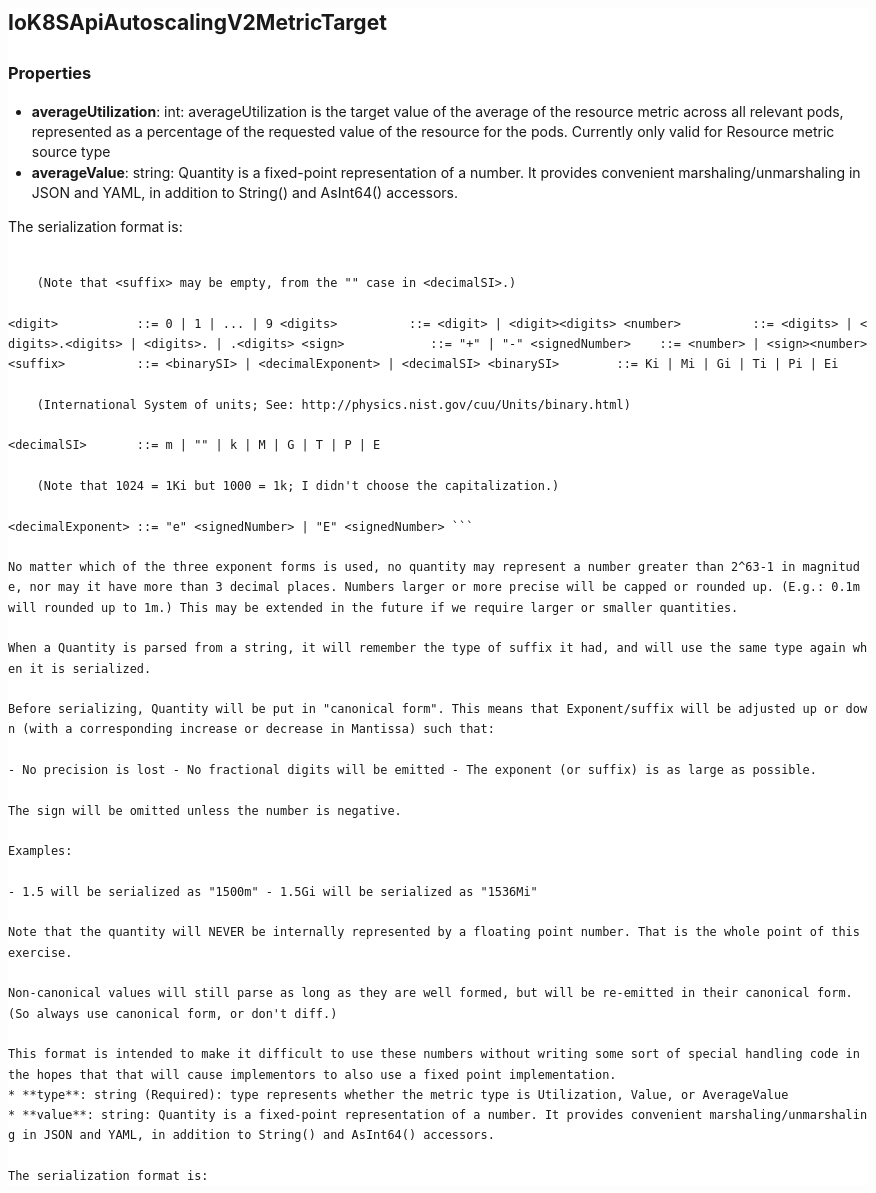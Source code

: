## IoK8SApiAutoscalingV2MetricTarget
### Properties
* **averageUtilization**: int: averageUtilization is the target value of the average of the resource metric across all relevant pods, represented as a percentage of the requested value of the resource for the pods. Currently only valid for Resource metric source type
* **averageValue**: string: Quantity is a fixed-point representation of a number. It provides convenient marshaling/unmarshaling in JSON and YAML, in addition to String() and AsInt64() accessors.

The serialization format is:

``` <quantity>        ::= <signedNumber><suffix>

	(Note that <suffix> may be empty, from the "" case in <decimalSI>.)

<digit>           ::= 0 | 1 | ... | 9 <digits>          ::= <digit> | <digit><digits> <number>          ::= <digits> | <digits>.<digits> | <digits>. | .<digits> <sign>            ::= "+" | "-" <signedNumber>    ::= <number> | <sign><number> <suffix>          ::= <binarySI> | <decimalExponent> | <decimalSI> <binarySI>        ::= Ki | Mi | Gi | Ti | Pi | Ei

	(International System of units; See: http://physics.nist.gov/cuu/Units/binary.html)

<decimalSI>       ::= m | "" | k | M | G | T | P | E

	(Note that 1024 = 1Ki but 1000 = 1k; I didn't choose the capitalization.)

<decimalExponent> ::= "e" <signedNumber> | "E" <signedNumber> ```

No matter which of the three exponent forms is used, no quantity may represent a number greater than 2^63-1 in magnitude, nor may it have more than 3 decimal places. Numbers larger or more precise will be capped or rounded up. (E.g.: 0.1m will rounded up to 1m.) This may be extended in the future if we require larger or smaller quantities.

When a Quantity is parsed from a string, it will remember the type of suffix it had, and will use the same type again when it is serialized.

Before serializing, Quantity will be put in "canonical form". This means that Exponent/suffix will be adjusted up or down (with a corresponding increase or decrease in Mantissa) such that:

- No precision is lost - No fractional digits will be emitted - The exponent (or suffix) is as large as possible.

The sign will be omitted unless the number is negative.

Examples:

- 1.5 will be serialized as "1500m" - 1.5Gi will be serialized as "1536Mi"

Note that the quantity will NEVER be internally represented by a floating point number. That is the whole point of this exercise.

Non-canonical values will still parse as long as they are well formed, but will be re-emitted in their canonical form. (So always use canonical form, or don't diff.)

This format is intended to make it difficult to use these numbers without writing some sort of special handling code in the hopes that that will cause implementors to also use a fixed point implementation.
* **type**: string (Required): type represents whether the metric type is Utilization, Value, or AverageValue
* **value**: string: Quantity is a fixed-point representation of a number. It provides convenient marshaling/unmarshaling in JSON and YAML, in addition to String() and AsInt64() accessors.

The serialization format is:

```